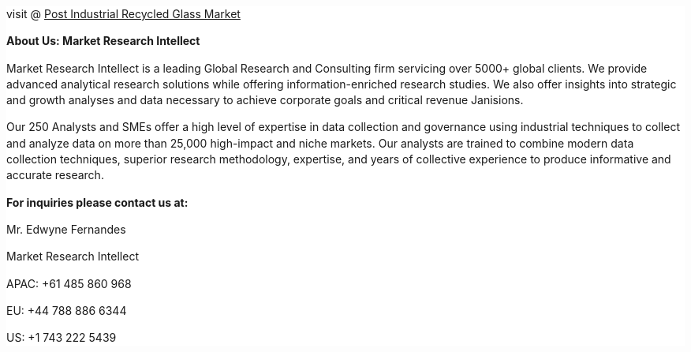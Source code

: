 visit&nbsp;@</strong>&nbsp;</span><span class="font-[700]"><a href="https://www.marketresearchintellect.com/product/global-post-industrial-recycled-glass-market/?utm_source=Linkedin&utm_medium=861" target="_blank" data-tracking-control-name="article-ssr-frontend-pulse_little-text-block" data-tracking-will-navigate="" data-test-link="">Post Industrial Recycled Glass Market</a></span></p><p><strong><span class="font-[700]">About Us: Market Research Intellect</span></strong></p><p><span class="">Market Research Intellect is a leading Global Research and Consulting firm servicing over 5000+ global clients. We provide advanced analytical research solutions while offering information-enriched research studies.&nbsp;</span>We also offer insights into strategic and growth analyses and data necessary to achieve corporate goals and critical revenue Janisions.</p><p><span class="">Our 250 Analysts and SMEs offer a high level of expertise in data collection and governance using industrial techniques to collect and analyze data on more than 25,000 high-impact and niche markets. Our analysts are trained to combine modern data collection techniques, superior research methodology, expertise, and years of collective experience to produce informative and accurate research.</span></p><p><strong>For inquiries please contact us at:</strong></p><p>Mr. Edwyne Fernandes</p><p>Market Research Intellect</p><p>APAC: +61 485 860 968</p><p>EU: +44 788 886 6344</p><p>US: +1 743 222 5439</p>
